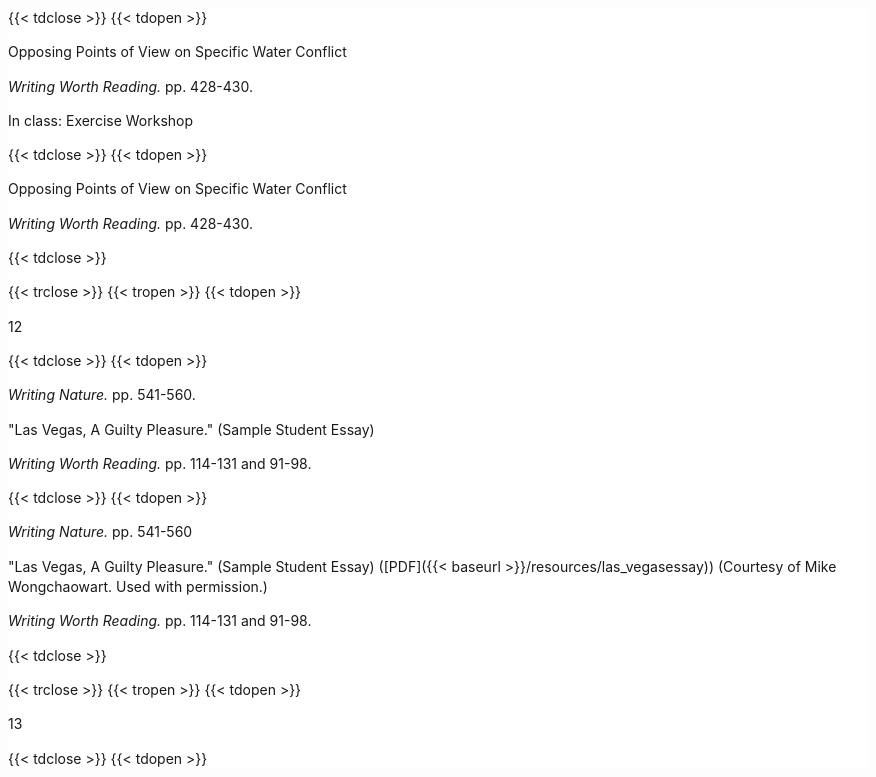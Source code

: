 
{{< tdclose >}}
{{< tdopen >}}


Opposing Points of View on Specific Water Conflict

_Writing Worth Reading._ pp. 428-430.

In class: Exercise Workshop


{{< tdclose >}}
{{< tdopen >}}


Opposing Points of View on Specific Water Conflict

_Writing Worth Reading._ pp. 428-430.


{{< tdclose >}}

{{< trclose >}}
{{< tropen >}}
{{< tdopen >}}


12


{{< tdclose >}}
{{< tdopen >}}


_Writing Nature._ pp. 541-560.

"Las Vegas, A Guilty Pleasure." (Sample Student Essay)

_Writing Worth Reading._ pp. 114-131 and 91-98.


{{< tdclose >}}
{{< tdopen >}}


_Writing Nature._ pp. 541-560

"Las Vegas, A Guilty Pleasure." (Sample Student Essay) ([PDF]({{< baseurl >}}/resources/las_vegasessay)) (Courtesy of Mike Wongchaowart. Used with permission.)

_Writing Worth Reading._ pp. 114-131 and 91-98.


{{< tdclose >}}

{{< trclose >}}
{{< tropen >}}
{{< tdopen >}}


13


{{< tdclose >}}
{{< tdopen >}}
